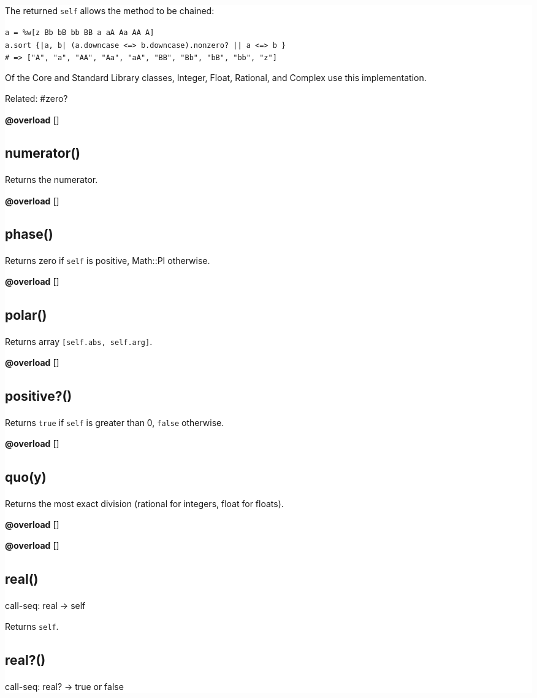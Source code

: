 The returned `self` allows the method to be chained:

    a = %w[z Bb bB bb BB a aA Aa AA A]
    a.sort {|a, b| (a.downcase <=> b.downcase).nonzero? || a <=> b }
    # => ["A", "a", "AA", "Aa", "aA", "BB", "Bb", "bB", "bb", "z"]

Of the Core and Standard Library classes, Integer, Float, Rational, and
Complex use this implementation.

Related: #zero?

**@overload** [] 

## numerator() [](#method-i-numerator)
Returns the numerator.

**@overload** [] 

## phase() [](#method-i-phase)
Returns zero if `self` is positive, Math::PI otherwise.

**@overload** [] 

## polar() [](#method-i-polar)
Returns array `[self.abs, self.arg]`.

**@overload** [] 

## positive?() [](#method-i-positive?)
Returns `true` if `self` is greater than 0, `false` otherwise.

**@overload** [] 

## quo(y) [](#method-i-quo)
Returns the most exact division (rational for integers, float for floats).

**@overload** [] 

**@overload** [] 

## real() [](#method-i-real)
call-seq:
    real -> self

Returns `self`.

## real?() [](#method-i-real?)
call-seq:
      real? -> true or false
